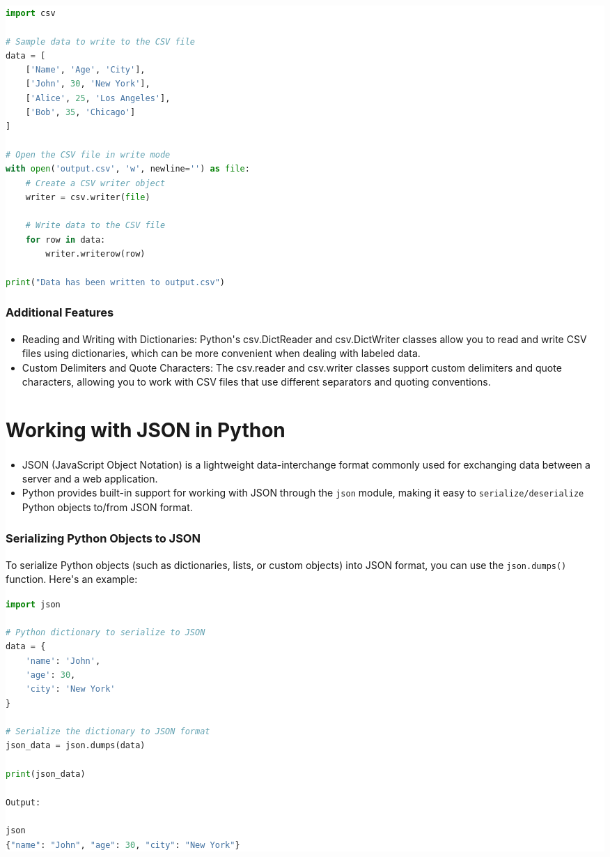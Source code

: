 ```python
import csv

# Sample data to write to the CSV file
data = [
    ['Name', 'Age', 'City'],
    ['John', 30, 'New York'],
    ['Alice', 25, 'Los Angeles'],
    ['Bob', 35, 'Chicago']
]

# Open the CSV file in write mode
with open('output.csv', 'w', newline='') as file:
    # Create a CSV writer object
    writer = csv.writer(file)

    # Write data to the CSV file
    for row in data:
        writer.writerow(row)

print("Data has been written to output.csv")
```

### Additional Features
- Reading and Writing with Dictionaries: Python's csv.DictReader and csv.DictWriter classes allow you to read and write CSV files using dictionaries, which can be more convenient when dealing with labeled data.
- Custom Delimiters and Quote Characters: The csv.reader and csv.writer classes support custom delimiters and quote characters, allowing you to work with CSV files that use different separators and quoting conventions.



# Working with JSON in Python

- JSON (JavaScript Object Notation) is a lightweight data-interchange format commonly used for exchanging data between a server and a web application. 
- Python provides built-in support for working with JSON through the `json` module, making it easy to `serialize/deserialize` Python objects to/from JSON format.

### Serializing Python Objects to JSON

To serialize Python objects (such as dictionaries, lists, or custom objects) into JSON format, you can use the `json.dumps()` function. Here's an example:

```python
import json

# Python dictionary to serialize to JSON
data = {
    'name': 'John',
    'age': 30,
    'city': 'New York'
}

# Serialize the dictionary to JSON format
json_data = json.dumps(data)

print(json_data)

Output:

json
{"name": "John", "age": 30, "city": "New York"}
```